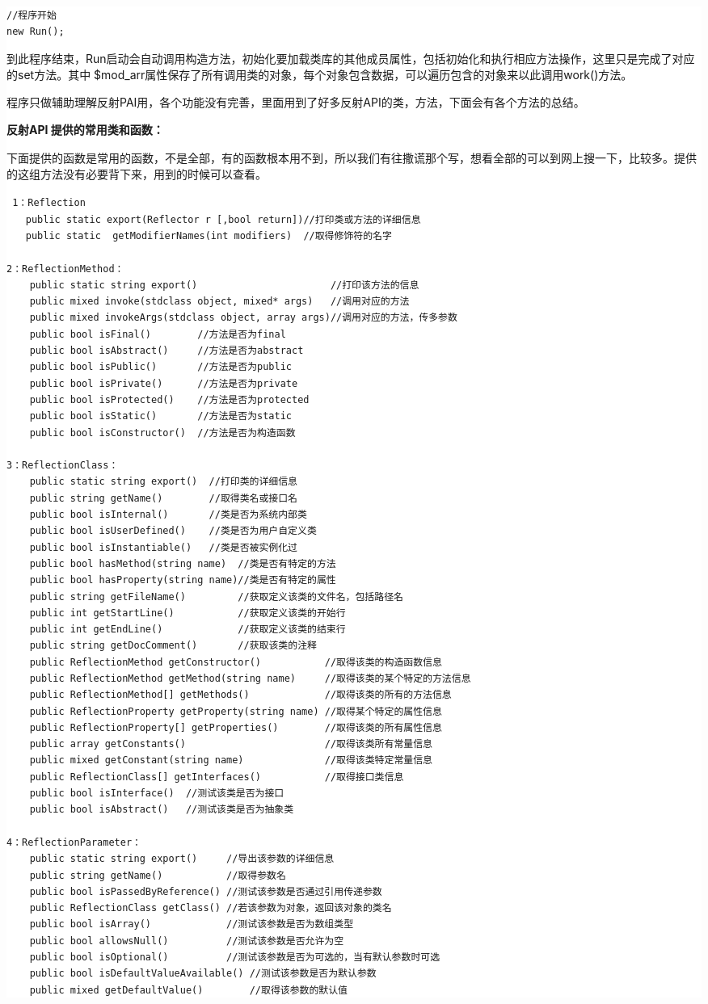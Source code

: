     //程序开始
    new Run();

到此程序结束，Run启动会自动调用构造方法，初始化要加载类库的其他成员属性，包括初始化和执行相应方法操作，这里只是完成了对应的set方法。其中 $mod_arr属性保存了所有调用类的对象，每个对象包含数据，可以遍历包含的对象来以此调用work()方法。

程序只做辅助理解反射PAI用，各个功能没有完善，里面用到了好多反射API的类，方法，下面会有各个方法的总结。

**反射API 提供的常用类和函数：**

下面提供的函数是常用的函数，不是全部，有的函数根本用不到，所以我们有往撒谎那个写，想看全部的可以到网上搜一下，比较多。提供的这组方法没有必要背下来，用到的时候可以查看。


     1：Reflection
    　　public static export(Reflector r [,bool return])//打印类或方法的详细信息
    　　public static  getModifierNames(int modifiers)  //取得修饰符的名字
    
    2：ReflectionMethod：
        public static string export()                       //打印该方法的信息
        public mixed invoke(stdclass object, mixed* args)   //调用对应的方法
        public mixed invokeArgs(stdclass object, array args)//调用对应的方法，传多参数
        public bool isFinal()        //方法是否为final
        public bool isAbstract()     //方法是否为abstract
        public bool isPublic()       //方法是否为public
        public bool isPrivate()      //方法是否为private
        public bool isProtected()    //方法是否为protected
        public bool isStatic()       //方法是否为static
        public bool isConstructor()  //方法是否为构造函数
    
    3：ReflectionClass：
        public static string export()  //打印类的详细信息
        public string getName()        //取得类名或接口名
        public bool isInternal()       //类是否为系统内部类
        public bool isUserDefined()    //类是否为用户自定义类
        public bool isInstantiable()   //类是否被实例化过
        public bool hasMethod(string name)  //类是否有特定的方法
        public bool hasProperty(string name)//类是否有特定的属性
        public string getFileName()         //获取定义该类的文件名，包括路径名
        public int getStartLine()           //获取定义该类的开始行
        public int getEndLine()             //获取定义该类的结束行
        public string getDocComment()       //获取该类的注释
        public ReflectionMethod getConstructor()           //取得该类的构造函数信息
        public ReflectionMethod getMethod(string name)     //取得该类的某个特定的方法信息
        public ReflectionMethod[] getMethods()             //取得该类的所有的方法信息
        public ReflectionProperty getProperty(string name) //取得某个特定的属性信息
        public ReflectionProperty[] getProperties()        //取得该类的所有属性信息
        public array getConstants()                        //取得该类所有常量信息
        public mixed getConstant(string name)              //取得该类特定常量信息
        public ReflectionClass[] getInterfaces()           //取得接口类信息
        public bool isInterface()  //测试该类是否为接口
        public bool isAbstract()   //测试该类是否为抽象类
    
    4：ReflectionParameter：
        public static string export()     //导出该参数的详细信息
        public string getName()           //取得参数名
        public bool isPassedByReference() //测试该参数是否通过引用传递参数
        public ReflectionClass getClass() //若该参数为对象，返回该对象的类名
        public bool isArray()             //测试该参数是否为数组类型
        public bool allowsNull()          //测试该参数是否允许为空
        public bool isOptional()          //测试该参数是否为可选的，当有默认参数时可选
        public bool isDefaultValueAvailable() //测试该参数是否为默认参数
        public mixed getDefaultValue()        //取得该参数的默认值
    

[0]: http://www.cnblogs.com/zyf-zhaoyafei/p/4922893.html
[1]: http://www.zhaoyafei.cn